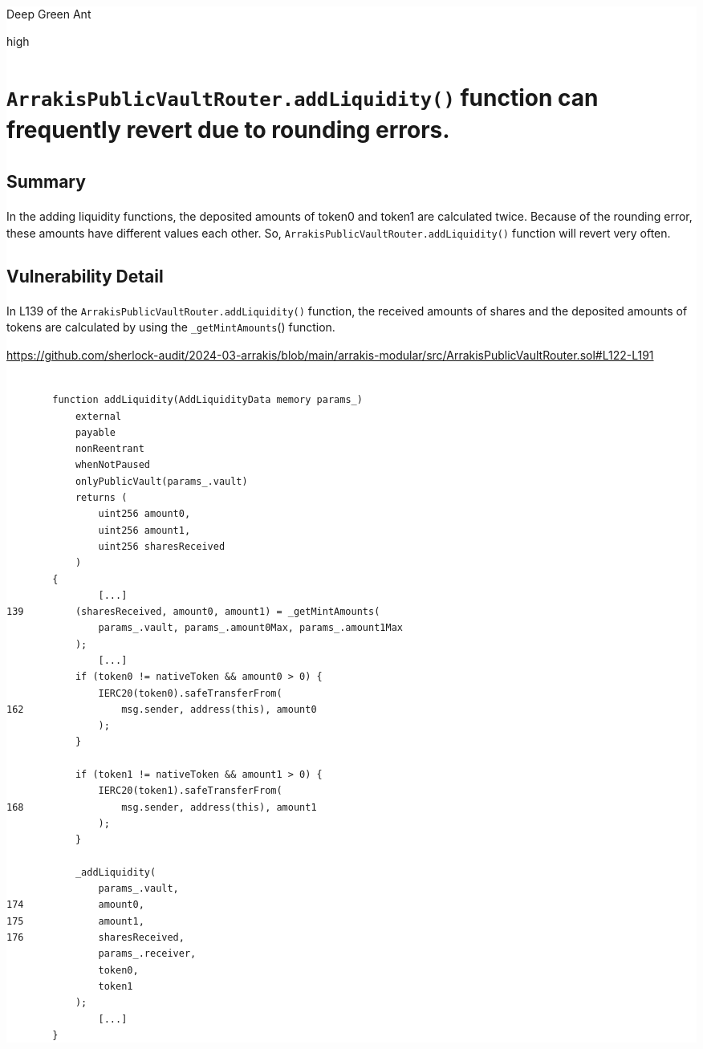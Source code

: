 Deep Green Ant

high

# `ArrakisPublicVaultRouter.addLiquidity()` function can frequently revert due to rounding errors.

## Summary

In the adding liquidity functions, the deposited amounts of token0 and token1 are calculated twice. Because of the rounding error, these amounts have different values each other. So, `ArrakisPublicVaultRouter.addLiquidity()` function will revert very often.

## Vulnerability Detail

In L139 of the `ArrakisPublicVaultRouter.addLiquidity()` function, the received amounts of shares and the deposited amounts of tokens are calculated by using the `_getMintAmounts`() function. 

https://github.com/sherlock-audit/2024-03-arrakis/blob/main/arrakis-modular/src/ArrakisPublicVaultRouter.sol#L122-L191

```solidity

        function addLiquidity(AddLiquidityData memory params_)
            external
            payable
            nonReentrant
            whenNotPaused
            onlyPublicVault(params_.vault)
            returns (
                uint256 amount0,
                uint256 amount1,
                uint256 sharesReceived
            )
        {
                [...]
139         (sharesReceived, amount0, amount1) = _getMintAmounts(
                params_.vault, params_.amount0Max, params_.amount1Max
            );
                [...]
            if (token0 != nativeToken && amount0 > 0) {
                IERC20(token0).safeTransferFrom(
162                 msg.sender, address(this), amount0
                );
            }

            if (token1 != nativeToken && amount1 > 0) {
                IERC20(token1).safeTransferFrom(
168                 msg.sender, address(this), amount1
                );
            }

            _addLiquidity(
                params_.vault,
174             amount0,
175             amount1,
176             sharesReceived,
                params_.receiver,
                token0,
                token1
            );
                [...]
        }

```